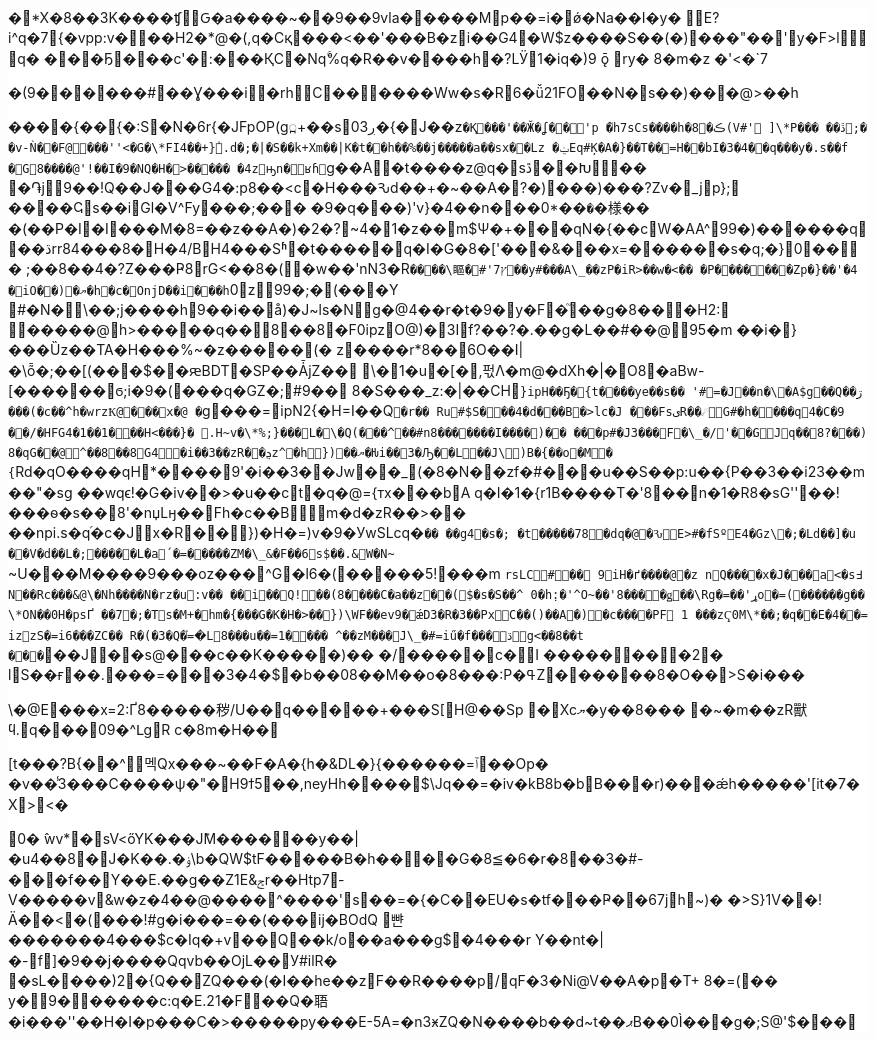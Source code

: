  �\\*X�8��3K����ʧ Ԍ�a����~��9��9vla�����Mp��=i�ǿ�Na��I�y� E?i^q�7{�vpp:v���H2�\*@�(,q�Cқ���<��'���B�zi��G4�W$z��� �S� �(�)��� "��'у�F>lq� ���Ҕ���c'�:���ҚC�Nqۚ %q�R��v����h�?LӰ1�iq�)9 ǭ ry� 8�m�z
�'<�`7
 
 �(9������#��Ɣ���i�rhC���� ��Ww�s�R6�ǚ21FO��N�s��)���@>��h
 
 ����{��{�:S�N�6r{�JFpOP( g߽+ ��sڔ03�{�񏻓J��z`�Қ� ��'��Ӂ�ʆ��'p �֮h7sCs����h�8�ڪ(V#'
]\*P���
��ڐ;��v-Ǹ��F@���''<�G�\*FI4��+}̍.d�;�|�S��k+Xm��|K�t��h��%��j��� � �a��sx��Lz
�ݔEq#Ķ�A�}��T��=H��bI�3�4��ԛ���y�.s��f�G8����@ '!��I�9�NQ�H�>�����
�4zԣn�ʁɦ`g��A�t����z@q�sڐ ��Խ�� �֏j9��!Q��J���G4�:p8��<c�H���Ԅd��+ �~��A�?�)���)���?Zv �\_jp}; ��֌��Ҁs��iGl�V^Fy���;��� �9�q���)'v}�4��n�� �0\*��`�`�様�� �(��P�I�I���M�8=��z��A�)�2�?~4�1�z��m$Ѱ�+���qN �\{��cW�AA^99�)������q��ڌrr84���8�H� 4/BH4�� �Sʱ�t�����q�I�G�8�['���&���x=������s�q;�}0���
;��8��4�?Z � ��Ҏ8rG<��8�(�w��'nN3�R`����\瞘� #'ץ7 ��y#���A\_��zP�iR>��w�<�� �P �������Zp�}��'� 4�iO��)�ޔ�h�c�OnjD��i���h`0z┎99� ;�(���Y
#�N�\��;j����h9��i��å)�J~ls�Ng�@4��r�t�9�y�F�֘��g�8�� �H2:
���� �@h>�� ���q��8��8�F0ipzO@)�3If?� �?�.��g�L��#��@95�m
��i�}��� Ȕz��TA�H���%~�z�����(�
zަ����r\*8��6O��I|�\ȭ�;��[(���$��ԙBDT�SP��ǠjZ��
\� 1�u�[�,퍿Λ�m@� dXh�|�O8�aBw-[������ϭ;i�9�(���q�GZ�;#9�� 8�S���\_z:�|��CH`}ipH��Ҕ�{t��� �ye�� s�� '#=�J��n�\�A$g��Q��ڗ���(�c��^h�wrzҞ@���x�@ �`g���=ipN2{�H=I��Q`�r�� Ru#$S���4�d���B�>lc�J
���FsیR��☄G#�h����q4�C�9��/�HFG4� 1��1�֤��H<���}�
.H~v�\*%;}���L�\�Q(���^��#n8�������I����)�� ���p #�J3���F�\_�/'��׃GJq��8?�� �)8�qG��@^��8��8G4�i��3��zR��ܯz^�h}) ��ޔ�Ƕi��3�Ԡ��L��J\)B�{��o�M�{`Rd�qO ����qH\*����9'�i��3��Jw� �\_(�8�N��zf�#���u� �S��p:u��{P��3��i23��m ��"�sց ��wqϵ!�G�iv��>�u ��ct�q�@={тx���bA
q�I�1�{r1B����T�'8��n�1�R8�sG''��!� ��ѳ�s��8'� nџLӈ ��Fh�c��Bm�d�zR��>��
��npi\ .s�q֝�c�Jx�R�� })�H�=)v�9�УwSLcq�`�� ��g4�s�; �t�����78�dq�@�ԄE>#�fSºE4�Gz\�;�Ld��]�u��V�d��L�;�����L�a ´�=�����ZM�\_&�F��6s$��.&W�N~`~U���M����9���oz���^G�l6�(�����5!�� �m `rsLC#�� 9iH�ґ����@ �z
nQ����x�J���a<�s߃N��Rc��� &@\�Nh����N�rz�u:v��
��i��Q!��(8����C�a��z␜��($�s�S��^
0�h݂:�'^O ~��'8����ǥ��\Rg�=��'ړo�=(������؜g��\*ON��0H�psҐ
 ��7�;�Ts�M+�h m�{���G�K�H�>��})\WF��ev9�ǽD3�R�3��PxC��()��A�)�c����PF
1 ���zҀ0M\*��;�q��E�4��=izzS�=i6��� Z C�� R�(�3�Q�֗=�ׁL8���u��=1���� ^��zM���J\_�#=iű�f��� ҅ڌg<��8��t���`��J��s@���c��K�����)�� �/�����c�I
������� �2� lS��ғ��.���=��� 3�4�$�b��08��M��o�8���:P�ߟZ������8�O��>S�i�� �
 
 \�@E���x=2:Ґ8� ����秽/U��q�����+���S[׽H@��Sp �Xcޔ�y��8���
 �~�m��zR獸ϥ.q���09�^Լg׊R  c�8m�H��
 
 [t���?B{��^멕Qx���~��F�A�{h�&DL�}{������=ٱ��Op�
�v��̾3���C����ψ�"�H9ϯ5��,neyHh����׸$\Jq��=�iv�kB8b�bB���r)���ǽh�����'[it�7�X><�
 
 0�
̂wv\*�sV<őYK���J݊M������y��|�u4��8�J�K�� .�ۏ\b�QW$tF�����B�h����G�8≦�6�r�8��3�#-���f��Y��E.��g��Z1E&ݮr��H tp7­V�����v&w�z�4��@����^����'s׊��=�{�C��EU�s�tf���Ҏ��67jh~)� �>S}1V��!Ӓ��<�(���! #g�i���=��(���ij�BOdQ
뺜�������4���$c�Iq�+v��Q��k/o��a���g$�4���r
Y��nt�|�-f] � 9��j����Qqvb��OjL��У#ilR�
�sL����)2�{Q��ZQ���( �I��he��z\F��R����p/qF�3�Ni@V��A�p�T+
8�=(��
y �9������c:q�E.21�F��Q�䎸�i ���''��H�I�p���C�>�����py���E-5A=�n3ӿZQ�N����b��d~t��ޕB��0Ì���g�;S@'$���
 